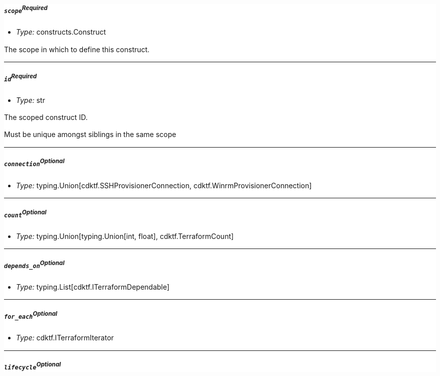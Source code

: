 
##### `scope`<sup>Required</sup> <a name="scope" id="@cdktf/provider-boundary.dataBoundaryAuthMethod.DataBoundaryAuthMethod.Initializer.parameter.scope"></a>

- *Type:* constructs.Construct

The scope in which to define this construct.

---

##### `id`<sup>Required</sup> <a name="id" id="@cdktf/provider-boundary.dataBoundaryAuthMethod.DataBoundaryAuthMethod.Initializer.parameter.id"></a>

- *Type:* str

The scoped construct ID.

Must be unique amongst siblings in the same scope

---

##### `connection`<sup>Optional</sup> <a name="connection" id="@cdktf/provider-boundary.dataBoundaryAuthMethod.DataBoundaryAuthMethod.Initializer.parameter.connection"></a>

- *Type:* typing.Union[cdktf.SSHProvisionerConnection, cdktf.WinrmProvisionerConnection]

---

##### `count`<sup>Optional</sup> <a name="count" id="@cdktf/provider-boundary.dataBoundaryAuthMethod.DataBoundaryAuthMethod.Initializer.parameter.count"></a>

- *Type:* typing.Union[typing.Union[int, float], cdktf.TerraformCount]

---

##### `depends_on`<sup>Optional</sup> <a name="depends_on" id="@cdktf/provider-boundary.dataBoundaryAuthMethod.DataBoundaryAuthMethod.Initializer.parameter.dependsOn"></a>

- *Type:* typing.List[cdktf.ITerraformDependable]

---

##### `for_each`<sup>Optional</sup> <a name="for_each" id="@cdktf/provider-boundary.dataBoundaryAuthMethod.DataBoundaryAuthMethod.Initializer.parameter.forEach"></a>

- *Type:* cdktf.ITerraformIterator

---

##### `lifecycle`<sup>Optional</sup> <a name="lifecycle" id="@cdktf/provider-boundary.dataBoundaryAuthMethod.DataBoundaryAuthMethod.Initializer.parameter.lifecycle"></a>
